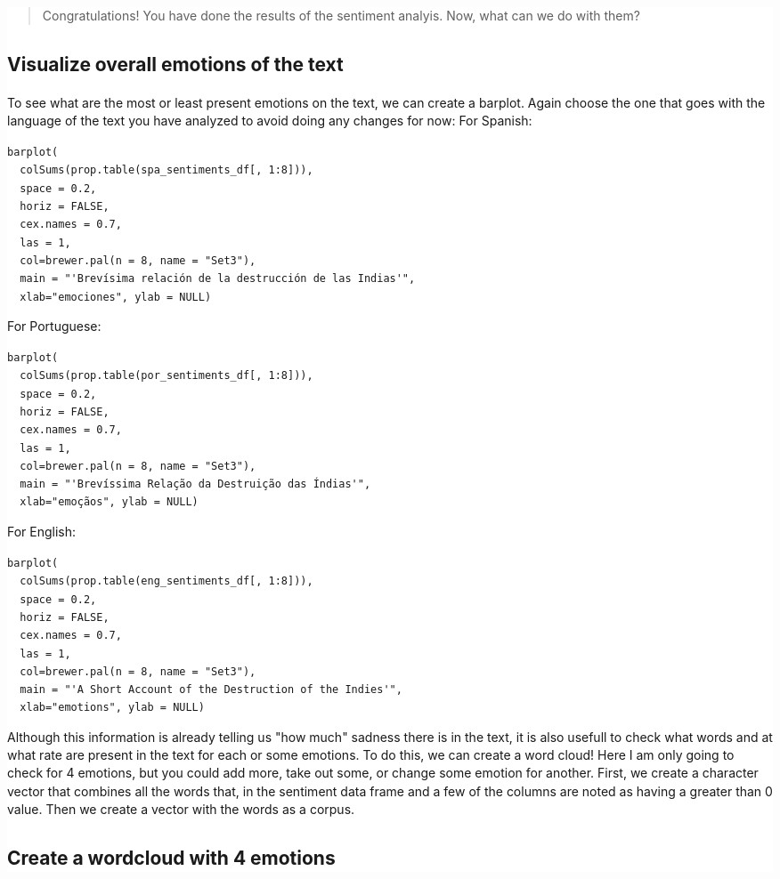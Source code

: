 > Congratulations! You have done the results of the sentiment analyis. Now, what can we do with them? 

## Visualize overall emotions of the text
To see what are the most or least present emotions on the text, we can create a barplot. Again choose the one that goes with the language of the text you have analyzed to avoid doing any changes for now: 
For Spanish:
```
barplot(
  colSums(prop.table(spa_sentiments_df[, 1:8])), 
  space = 0.2,
  horiz = FALSE, 
  cex.names = 0.7, 
  las = 1, 
  col=brewer.pal(n = 8, name = "Set3"),
  main = "'Brevísima relación de la destrucción de las Indias'", 
  xlab="emociones", ylab = NULL)
```
For Portuguese:
```
barplot(
  colSums(prop.table(por_sentiments_df[, 1:8])), 
  space = 0.2,
  horiz = FALSE, 
  cex.names = 0.7, 
  las = 1, 
  col=brewer.pal(n = 8, name = "Set3"),
  main = "'Brevíssima Relação da Destruição das Índias'", 
  xlab="emoçãos", ylab = NULL)
```
For English: 
```
barplot(
  colSums(prop.table(eng_sentiments_df[, 1:8])), 
  space = 0.2,
  horiz = FALSE, 
  cex.names = 0.7, 
  las = 1, 
  col=brewer.pal(n = 8, name = "Set3"),
  main = "'A Short Account of the Destruction of the Indies'", 
  xlab="emotions", ylab = NULL)
```
Although this information is already telling us "how much" sadness there is in the text, it is also usefull to check what words and at what rate are present in the text for each or some emotions. To do this, we can create a word cloud! Here I am only going to check for 4 emotions, but you could add more, take out some, or change some emotion for another. 
First, we create a character vector that combines all the words that, in the sentiment data frame and a few of the columns are noted as having a greater than 0 value. Then we create a vector with the words as a corpus. 

## Create a wordcloud with 4 emotions
